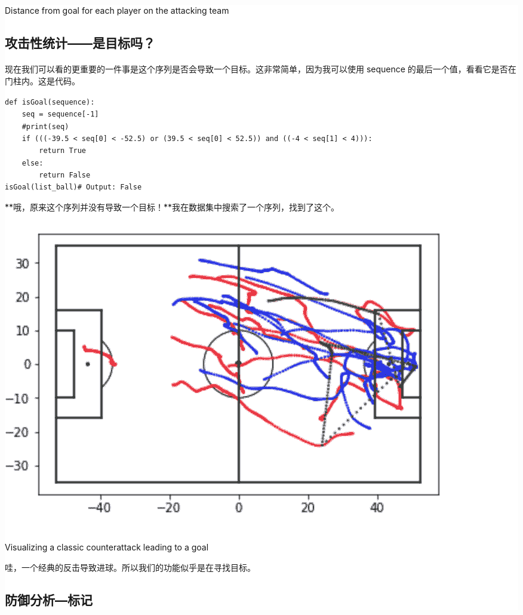 Distance from goal for each player on the attacking team

## **攻击性统计——是目标吗？**

现在我们可以看的更重要的一件事是这个序列是否会导致一个目标。这非常简单，因为我可以使用 sequence 的最后一个值，看看它是否在门柱内。这是代码。

```
def isGoal(sequence):
    seq = sequence[-1]
    #print(seq)
    if (((-39.5 < seq[0] < -52.5) or (39.5 < seq[0] < 52.5)) and ((-4 < seq[1] < 4))):
        return True
    else:
        return False
isGoal(list_ball)# Output: False
```

**哦，原来这个序列并没有导致一个目标！**我在数据集中搜索了一个序列，找到了这个。

![](img/974ce0312851472e80fffe619e5e362a.png)

Visualizing a classic counterattack leading to a goal

哇，一个经典的反击导致进球。所以我们的功能似乎是在寻找目标。

## 防御分析—标记
